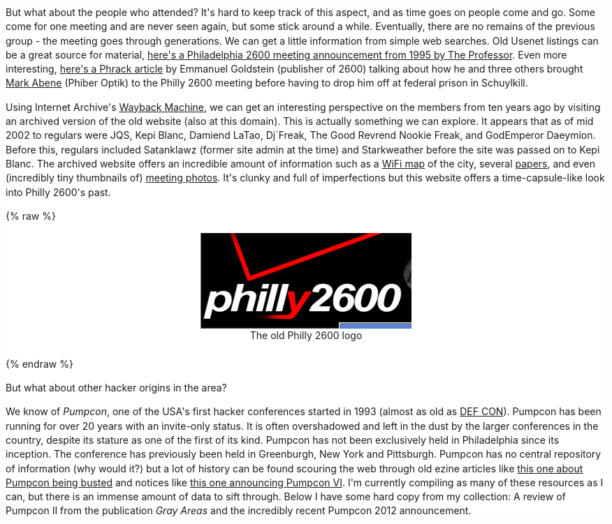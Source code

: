 But what about the people who attended? It's hard to keep track of this aspect, and as time goes on people come and go. Some come for one meeting and are never seen again, but some stick around a while. Eventually, there are no remains of the previous group - the meeting goes through generations. We can get a little information from simple web searches. Old Usenet listings can be a great source for material, [here's a Philadelphia 2600 meeting announcement from 1995 by The Professor](https://groups.google.com/forum/#!msg/alt.2600/pXp34r14398/HW0olGxQ_YUJ). Even more interesting, [here's a Phrack article](http://phrack.org/issues/45/9.html#article) by Emmanuel Goldstein (publisher of 2600) talking about how he and three others brought [Mark Abene](http://en.wikipedia.org/wiki/Mark_Abene) (Phiber Optik) to the Philly 2600 meeting before having to drop him off at federal prison in Schuylkill.

Using Internet Archive's [Wayback Machine](http://archive.org/web/), we can get an interesting perspective on the members from ten years ago by visiting an archived version of the old website (also at this domain). This is actually something we can explore. It appears that as of mid 2002 to regulars were JQS, Kepi Blanc, Damiend LaTao, Dj`Freak, The Good Revrend Nookie Freak, and GodEmperor Daeymion. Before this, regulars included Satanklawz (former site admin at the time) and Starkweather before the site was passed on to Kepi Blanc. The archived website offers an incredible amount of information such as a [WiFi map](http://web.archive.org/web/20020207100704/http://philly2600.net/wirelessmap/) of the city, several [papers](http://web.archive.org/web/20011221102311/http://www.philly2600.net/intpap.html), and even (incredibly tiny thumbnails of) [meeting photos](http://web.archive.org/web/20020207042046/http://philly2600.net/mtgpix.html). It's clunky and full of imperfections but this website offers a time-capsule-like look into Philly 2600's past.

{% raw %}<center><a href="/assets/img/2013-11-04-hacking-history-03-sm.gif"><img style="width: 80%; max-width: 302px; display: block; margin: 0 auto; border 0" src="/assets/img/2013-11-04-hacking-history-03-sm.gif"></a><figcaption>The old Philly 2600 logo</figcaption><br></center>{% endraw %}

But what about other hacker origins in the area?

We know of *Pumpcon*, one of the USA's first hacker conferences started in 1993 (almost as old as [DEF CON](http://www.defcon.org/)). Pumpcon has been running for over 20 years with an invite-only status. It is often overshadowed and left in the dust by the larger conferences in the country, despite its stature as one of the first of its kind. Pumpcon has not been exclusively held in Philadelphia since its inception. The conference has previously been held in Greenburgh, New York and Pittsburgh. Pumpcon has no central repository of information (why would it?) but a lot of history can be found scouring the web through old ezine articles like [this one about Pumpcon being busted](http://textfiles.com/hacking/pumpcon.txt) and notices like [this one announcing Pumpcon VI](http://servv89pn0aj.sn.sourcedns.com/~gbpprorg/l0pht/spacerog/PumpVIa.html). I'm currently compiling as many of these resources as I can, but there is an immense amount of data to sift through. Below I have some hard copy from my collection: A review of Pumpcon II from the publication *Gray Areas* and the incredibly recent Pumpcon 2012 announcement.
